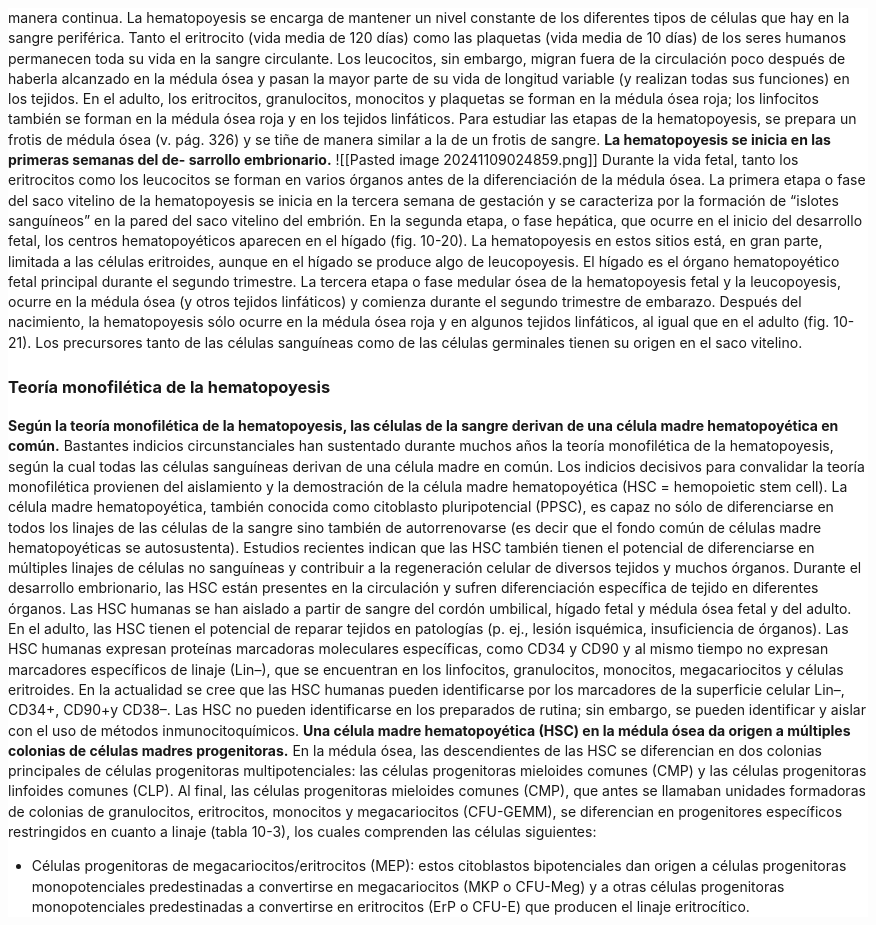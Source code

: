 manera continua. La hematopoyesis se encarga de mantener un nivel constante de los diferentes tipos de células que hay en la sangre periférica. Tanto el eritrocito (vida media de 120 días) como las plaquetas (vida media de 10 días) de los seres humanos permanecen toda su vida en la sangre circulante.
Los leucocitos, sin embargo, migran fuera de la circulación poco después de haberla alcanzado en la médula ósea y pasan la mayor parte de su vida de longitud variable (y realizan todas sus funciones) en los tejidos.
En el adulto, los eritrocitos, granulocitos, monocitos y plaquetas se forman en la médula ósea roja; los linfocitos también se forman en la médula ósea roja y en los tejidos linfáticos. Para estudiar las etapas de la hematopoyesis, se prepara un frotis de médula ósea (v. pág. 326) y se tiñe de manera similar a la de un frotis de sangre.
**La hematopoyesis se inicia en las primeras semanas del de-
sarrollo embrionario.**
![[Pasted image 20241109024859.png]]
Durante la vida fetal, tanto los eritrocitos como los leucocitos se forman en varios órganos antes de la diferenciación de la médula ósea. La primera etapa o fase del saco vitelino de la hematopoyesis se inicia en la tercera semana de gestación
y se caracteriza por la formación de “islotes sanguíneos” en la pared del saco vitelino del embrión. En la segunda etapa, o fase hepática, que ocurre en el inicio del desarrollo fetal, los centros hematopoyéticos aparecen en el hígado (fig. 10-20). La hematopoyesis en estos sitios está, en gran parte, limitada a las células eritroides, aunque en el hígado se produce algo de leucopoyesis. El hígado es el órgano hematopoyético fetal principal durante el segundo trimestre. La tercera etapa o fase medular ósea de la hematopoyesis fetal y la leucopoyesis, ocurre en la médula ósea (y otros tejidos linfáticos) y comienza durante el segundo trimestre de embarazo. Después del nacimiento, la hematopoyesis sólo ocurre en la médula ósea roja y en algunos tejidos linfáticos, al igual que en el adulto (fig. 10-21). Los precursores tanto de las células sanguíneas como de las células germinales tienen su origen en el saco vitelino.
### Teoría monofilética de la hematopoyesis
**Según la teoría monofilética de la hematopoyesis, las células de la sangre derivan de una célula madre hematopoyética en común.**
Bastantes indicios circunstanciales han sustentado durante muchos años la teoría monofilética de la hematopoyesis, según la cual todas las células sanguíneas derivan de una célula madre en común. Los indicios decisivos para convalidar la teoría monofilética provienen del aislamiento y la demostración de la célula madre hematopoyética (HSC = hemopoietic stem cell). La célula madre hematopoyética, también conocida como citoblasto pluripotencial (PPSC), es capaz no sólo de diferenciarse en todos los linajes de las células de la sangre sino también de autorrenovarse (es decir que el fondo común de células madre hematopoyéticas se autosustenta). Estudios recientes indican que las HSC también tienen el potencial de diferenciarse en múltiples linajes de células no sanguíneas y contribuir a la regeneración celular de diversos tejidos y muchos órganos. Durante el desarrollo embrionario, las HSC están presentes en la circulación y sufren diferenciación específica de tejido en diferentes órganos. Las HSC humanas se han aislado a partir de sangre del cordón umbilical, hígado fetal y médula ósea fetal y del adulto. En el adulto, las HSC tienen el potencial de reparar tejidos en patologías (p. ej., lesión isquémica, insuficiencia de órganos). Las HSC humanas expresan proteínas marcadoras moleculares específicas, como CD34 y CD90 y al mismo tiempo no expresan marcadores específicos de linaje (Lin–), que se encuentran en los linfocitos, granulocitos, monocitos, megacariocitos y células eritroides. En la actualidad se cree que las HSC humanas pueden identificarse por los marcadores de la superficie celular Lin–, CD34+, CD90+y CD38–. Las HSC no pueden identificarse en los preparados de rutina; sin embargo, se pueden identificar y aislar con el uso
de métodos inmunocitoquímicos.
**Una célula madre hematopoyética (HSC) en la médula ósea da origen a múltiples colonias de células madres progenitoras.**
En la médula ósea, las descendientes de las HSC se diferencian en dos colonias principales de células progenitoras multipotenciales: las células progenitoras mieloides comunes (CMP) y las células progenitoras linfoides comunes (CLP).
Al final, las células progenitoras mieloides comunes (CMP), que antes se llamaban unidades formadoras de colonias de granulocitos, eritrocitos, monocitos y megacariocitos (CFU-GEMM), se diferencian en progenitores específicos restringidos en cuanto a linaje (tabla 10-3), los cuales comprenden
las células siguientes:
- Células progenitoras de megacariocitos/eritrocitos (MEP): estos citoblastos bipotenciales dan origen a células progenitoras monopotenciales predestinadas a convertirse en megacariocitos (MKP o CFU-Meg) y a otras células progenitoras monopotenciales predestinadas a convertirse en eritrocitos (ErP o CFU-E) que producen el linaje eritrocítico.